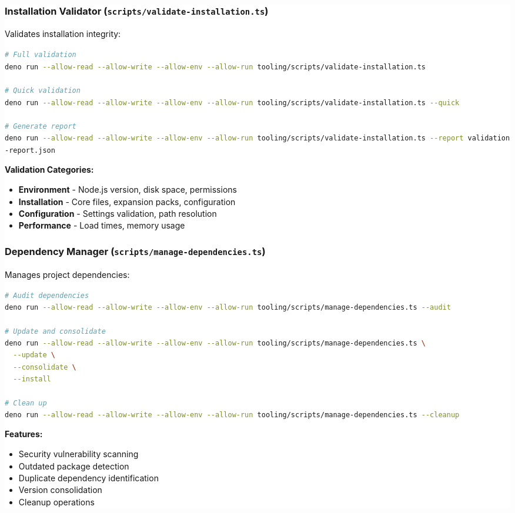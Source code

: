 ### Installation Validator (`scripts/validate-installation.ts`)

Validates installation integrity:

```bash
# Full validation
deno run --allow-read --allow-write --allow-env --allow-run tooling/scripts/validate-installation.ts

# Quick validation
deno run --allow-read --allow-write --allow-env --allow-run tooling/scripts/validate-installation.ts --quick

# Generate report
deno run --allow-read --allow-write --allow-env --allow-run tooling/scripts/validate-installation.ts --report validation-report.json
```

**Validation Categories:**

- **Environment** - Node.js version, disk space, permissions
- **Installation** - Core files, expansion packs, configuration
- **Configuration** - Settings validation, path resolution
- **Performance** - Load times, memory usage

### Dependency Manager (`scripts/manage-dependencies.ts`)

Manages project dependencies:

```bash
# Audit dependencies
deno run --allow-read --allow-write --allow-env --allow-run tooling/scripts/manage-dependencies.ts --audit

# Update and consolidate
deno run --allow-read --allow-write --allow-env --allow-run tooling/scripts/manage-dependencies.ts \
  --update \
  --consolidate \
  --install

# Clean up
deno run --allow-read --allow-write --allow-env --allow-run tooling/scripts/manage-dependencies.ts --cleanup
```

**Features:**

- Security vulnerability scanning
- Outdated package detection
- Duplicate dependency identification
- Version consolidation
- Cleanup operations
